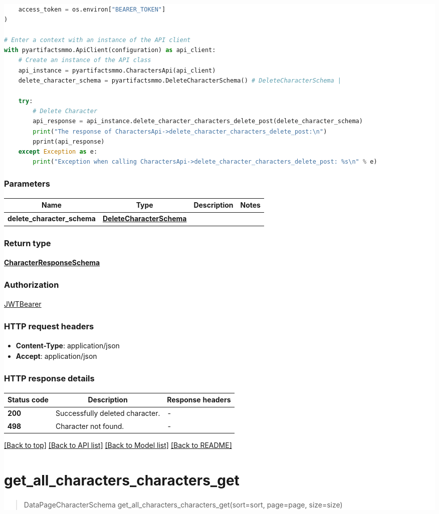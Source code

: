 ```python
    access_token = os.environ["BEARER_TOKEN"]
)

# Enter a context with an instance of the API client
with pyartifactsmmo.ApiClient(configuration) as api_client:
    # Create an instance of the API class
    api_instance = pyartifactsmmo.CharactersApi(api_client)
    delete_character_schema = pyartifactsmmo.DeleteCharacterSchema() # DeleteCharacterSchema | 

    try:
        # Delete Character
        api_response = api_instance.delete_character_characters_delete_post(delete_character_schema)
        print("The response of CharactersApi->delete_character_characters_delete_post:\n")
        pprint(api_response)
    except Exception as e:
        print("Exception when calling CharactersApi->delete_character_characters_delete_post: %s\n" % e)
```



### Parameters


Name | Type | Description  | Notes
------------- | ------------- | ------------- | -------------
 **delete_character_schema** | [**DeleteCharacterSchema**](DeleteCharacterSchema.md)|  | 

### Return type

[**CharacterResponseSchema**](CharacterResponseSchema.md)

### Authorization

[JWTBearer](../README.md#JWTBearer)

### HTTP request headers

 - **Content-Type**: application/json
 - **Accept**: application/json

### HTTP response details

| Status code | Description | Response headers |
|-------------|-------------|------------------|
**200** | Successfully deleted character. |  -  |
**498** | Character not found. |  -  |

[[Back to top]](#) [[Back to API list]](../README.md#documentation-for-api-endpoints) [[Back to Model list]](../README.md#documentation-for-models) [[Back to README]](../README.md)

# **get_all_characters_characters_get**
> DataPageCharacterSchema get_all_characters_characters_get(sort=sort, page=page, size=size)
